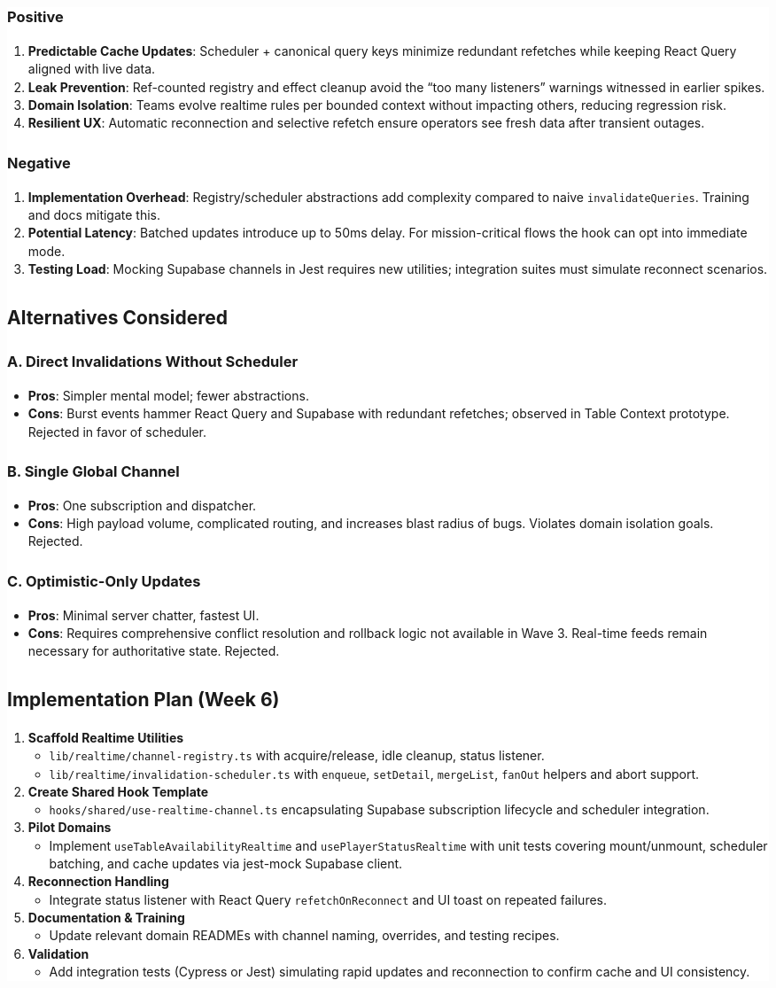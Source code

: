 ### Positive

1. **Predictable Cache Updates**: Scheduler + canonical query keys minimize redundant refetches while keeping React Query aligned with live data.
2. **Leak Prevention**: Ref-counted registry and effect cleanup avoid the “too many listeners” warnings witnessed in earlier spikes.
3. **Domain Isolation**: Teams evolve realtime rules per bounded context without impacting others, reducing regression risk.
4. **Resilient UX**: Automatic reconnection and selective refetch ensure operators see fresh data after transient outages.

### Negative

1. **Implementation Overhead**: Registry/scheduler abstractions add complexity compared to naive `invalidateQueries`. Training and docs mitigate this.
2. **Potential Latency**: Batched updates introduce up to 50ms delay. For mission-critical flows the hook can opt into immediate mode.
3. **Testing Load**: Mocking Supabase channels in Jest requires new utilities; integration suites must simulate reconnect scenarios.

## Alternatives Considered

### A. Direct Invalidations Without Scheduler

- **Pros**: Simpler mental model; fewer abstractions.
- **Cons**: Burst events hammer React Query and Supabase with redundant refetches; observed in Table Context prototype. Rejected in favor of scheduler.

### B. Single Global Channel

- **Pros**: One subscription and dispatcher.
- **Cons**: High payload volume, complicated routing, and increases blast radius of bugs. Violates domain isolation goals. Rejected.

### C. Optimistic-Only Updates

- **Pros**: Minimal server chatter, fastest UI.
- **Cons**: Requires comprehensive conflict resolution and rollback logic not available in Wave 3. Real-time feeds remain necessary for authoritative state. Rejected.

## Implementation Plan (Week 6)

1. **Scaffold Realtime Utilities**
   - `lib/realtime/channel-registry.ts` with acquire/release, idle cleanup, status listener.
   - `lib/realtime/invalidation-scheduler.ts` with `enqueue`, `setDetail`, `mergeList`, `fanOut` helpers and abort support.
2. **Create Shared Hook Template**
   - `hooks/shared/use-realtime-channel.ts` encapsulating Supabase subscription lifecycle and scheduler integration.
3. **Pilot Domains**
   - Implement `useTableAvailabilityRealtime` and `usePlayerStatusRealtime` with unit tests covering mount/unmount, scheduler batching, and cache updates via jest-mock Supabase client.
4. **Reconnection Handling**
   - Integrate status listener with React Query `refetchOnReconnect` and UI toast on repeated failures.
5. **Documentation & Training**
   - Update relevant domain READMEs with channel naming, overrides, and testing recipes.
6. **Validation**
   - Add integration tests (Cypress or Jest) simulating rapid updates and reconnection to confirm cache and UI consistency.
